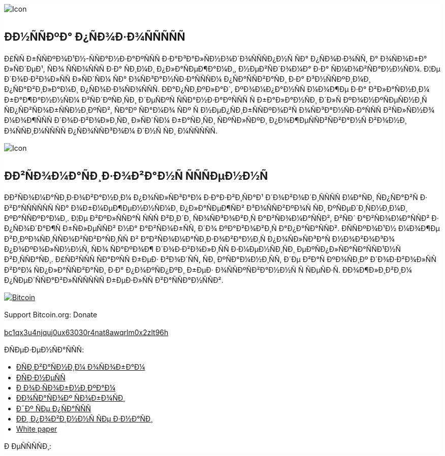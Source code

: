 ![Icon](/img/icons/transparency.svg?1716491272)

## ÐÐ½ÑÑÐºÐ° Ð¿ÑÐ¾Ð·Ð¾ÑÑÑÑÑ

Ð£ÑÑ Ð±ÑÑÐºÐ¾Ð¹Ð½-ÑÑÐ°Ð½Ð·Ð°ÐºÑÑÑ Ð·Ð°Ð³Ð°Ð»ÑÐ½Ð¾Ð´Ð¾ÑÑÑÐ¿Ð½Ñ
ÑÐ° Ð¿ÑÐ¾Ð·Ð¾ÑÑ, Ð° Ð¾ÑÐ¾Ð±Ð° Ð»ÑÐ´ÐµÐ¹, ÑÐ¾ ÑÑÐ¾ÑÑÑ Ð·Ð° ÑÐ¸Ð¼Ð¸
Ð¿Ð»Ð°ÑÐµÐ¶Ð°Ð¼Ð¸, Ð½ÐµÐ²ÑÐ´Ð¾Ð¼Ð° Ð·Ð° ÑÐ¼Ð¾Ð²ÑÐ°Ð½Ð½ÑÐ¼. Ð¦Ðµ
Ð´Ð¾Ð·Ð²Ð¾Ð»ÑÑ Ð»ÑÐ´ÑÐ¼ ÑÐ° Ð¾ÑÐ³Ð°Ð½ÑÐ·Ð°ÑÑÑÐ¼ Ð¿ÑÐ°ÑÑÐ²Ð°ÑÐ¸
Ð·Ð° Ð³Ð½ÑÑÐºÐ¸Ð¼Ð¸ Ð¿ÑÐ°Ð²Ð¸Ð»Ð°Ð¼Ð¸ Ð¿ÑÐ¾Ð·Ð¾ÑÐ¾ÑÑÑ.
ÐÐ°Ð¿ÑÐ¸ÐºÐ»Ð°Ð´, ÐºÐ¾Ð¼Ð¿Ð°Ð½ÑÑ Ð¼Ð¾Ð¶Ðµ Ð·Ð° Ð²Ð»Ð°ÑÐ½Ð¸Ð¼
Ð±Ð°Ð¶Ð°Ð½Ð½ÑÐ¼ Ð²ÑÐ´ÐºÑÐ¸ÑÐ¸ Ð´ÐµÑÐºÑ ÑÑÐ°Ð½Ð·Ð°ÐºÑÑÑ Ñ
Ð±Ð°Ð»Ð°Ð½ÑÐ¸ Ð´Ð»Ñ ÐºÐ¾Ð½ÐºÑÐµÑÐ½Ð¸Ñ ÑÐ¿ÑÐ²ÑÐ¾Ð±ÑÑÐ½Ð¸ÐºÑÐ², ÑÐ°Ðº
ÑÐ°Ð¼Ð¾ ÑÐº Ñ Ð½ÐµÐ¿ÑÐ¸Ð±ÑÑÐºÐ¾Ð²Ñ Ð¾ÑÐ³Ð°Ð½ÑÐ·Ð°ÑÑÑ Ð²ÑÐ»ÑÐ½Ð¾
Ð¼Ð¾Ð¶ÑÑÑ Ð´Ð¾Ð·Ð²Ð¾Ð»Ð¸ÑÐ¸ Ð»ÑÐ´ÑÐ¼ Ð±Ð°ÑÐ¸ÑÐ¸ ÑÐºÑÐ»ÑÐºÐ¸
Ð¿Ð¾Ð¶ÐµÑÑÐ²ÑÐ²Ð°Ð½Ñ Ð²Ð¾Ð½Ð¸ Ð¾ÑÑÐ¸Ð¼ÑÑÑÑ Ð¿ÑÐ¾ÑÑÐ³Ð¾Ð¼ Ð´Ð½Ñ
ÑÐ¸ Ð¼ÑÑÑÑÑ.

![Icon](/img/icons/automatization.svg?1716491272)

## ÐÐ²ÑÐ¾Ð¼Ð°ÑÐ¸Ð·Ð¾Ð²Ð°Ð½Ñ ÑÑÑÐµÐ½Ð½Ñ

ÐÐ²ÑÐ¾Ð¼Ð°ÑÐ¸Ð·Ð¾Ð²Ð°Ð½Ð¸Ð¼ Ð¿Ð¾ÑÐ»ÑÐ³Ð°Ð¼ Ð·Ð°Ð·Ð²Ð¸ÑÐ°Ð¹
Ð´Ð¾Ð²Ð¾Ð´Ð¸ÑÑÑÑ Ð¼Ð°ÑÐ¸ ÑÐ¿ÑÐ°Ð²Ñ Ð· Ð²Ð°ÑÑÑÑÑÑ ÑÐ°
Ð¾Ð±Ð¼ÐµÐ¶ÐµÐ½Ð½ÑÐ¼Ð¸ Ð¿Ð»Ð°ÑÐµÐ¶ÑÐ² Ð³Ð¾ÑÑÐ²ÐºÐ¾Ñ ÑÐ¸
ÐºÑÐµÐ´Ð¸ÑÐ½Ð¸Ð¼Ð¸ ÐºÐ°ÑÑÐºÐ°Ð¼Ð¸. Ð¦Ðµ Ð²ÐºÐ»ÑÑÐ°Ñ ÑÑÑ Ð²Ð¸Ð´Ð¸
ÑÐ¾ÑÐ³Ð¾Ð²Ð¸Ñ Ð°Ð²ÑÐ¾Ð¼Ð°ÑÑÐ², Ð²ÑÐ´ Ð°Ð²ÑÐ¾Ð¼Ð°ÑÑÐ² Ð·
Ð¿ÑÐ¾Ð´Ð°Ð¶Ñ Ð±ÑÐ»ÐµÑÑÐ² Ð½Ð° Ð°Ð²ÑÐ¾Ð±ÑÑ, Ð´Ð¾ ÐºÐ°Ð²Ð¾Ð²Ð¸Ñ
Ð°Ð¿Ð°ÑÐ°ÑÑÐ². ÐÑÑÐºÐ¾Ð¹Ð½ Ð¼Ð¾Ð¶Ðµ Ð²Ð¸ÐºÐ¾ÑÐ¸ÑÑÐ¾Ð²ÑÐ²Ð°ÑÐ¸ÑÑ
Ð² Ð°Ð²ÑÐ¾Ð¼Ð°ÑÐ¸Ð·Ð¾Ð²Ð°Ð½Ð¸Ñ Ð¿Ð¾ÑÐ»ÑÐ³Ð°Ñ Ð½Ð¾Ð²Ð¾Ð³Ð¾
Ð¿Ð¾ÐºÐ¾Ð»ÑÐ½Ð½Ñ, ÑÐ¾ ÑÐ°ÐºÐ¾Ð¶ Ð´Ð¾Ð·Ð²Ð¾Ð»Ð¸ÑÑ Ð·Ð¼ÐµÐ½ÑÐ¸ÑÐ¸
ÐµÐºÑÐ¿Ð»ÑÐ°ÑÐ°ÑÑÐ¹Ð½Ñ Ð²Ð¸ÑÑÐ°ÑÐ¸. Ð£ÑÐ²ÑÑÑ ÑÐ°ÐºÑÑ Ð±ÐµÐ·
Ð²Ð¾Ð´ÑÑ, ÑÐ¸ ÐºÑÐ°Ð¼Ð½Ð¸ÑÑ, Ð´Ðµ Ð²Ð°Ñ ÐºÐ¾ÑÐ¸Ðº Ð´Ð¾Ð·Ð²Ð¾Ð»ÑÑ
Ð²Ð°Ð¼ ÑÐ¿Ð»Ð°ÑÑÐ²Ð°ÑÐ¸ Ð·Ð° Ð¿Ð¾ÐºÑÐ¿ÐºÐ¸ Ð±ÐµÐ· Ð¾ÑÑÐºÑÐ²Ð°Ð½Ð½Ñ Ñ
ÑÐµÑÐ·Ñ. ÐÐ¾Ð¶Ð»Ð¸Ð²Ð¸Ð¼ Ð¿ÑÐµÐ´ÑÑÐ°Ð²Ð»ÑÑÑÑÑÑ Ð±ÐµÐ·Ð»ÑÑ
Ð²Ð°ÑÑÐ°Ð½ÑÑÐ².

[ ![Bitcoin](/img/icons/logo-footer.svg?1716491272) ](/uk/)

Support Bitcoin.org: Donate

[bc1qx3u4njquj0ux63030r4nat8awqrlm0x2zlt96h](bitcoin:bc1qx3u4njquj0ux63030r4nat8awqrlm0x2zlt96h)

ÐÑÐµÐ·ÐµÐ½ÑÐ°ÑÑÑ:

  * [ÐÑÐ¸Ð²Ð°ÑÐ½Ð¸Ð¼ Ð¾ÑÐ¾Ð±Ð°Ð¼](/uk/bitcoin-for-individuals)
  * [ÐÑÐ·Ð½ÐµÑÑ](/uk/bitcoin-for-businesses)
  * [Ð Ð¾Ð·ÑÐ¾Ð±Ð½Ð¸ÐºÐ°Ð¼](https://developer.bitcoin.org/)
  * [ÐÐ¾ÑÐ°ÑÐ¾Ðº ÑÐ¾Ð±Ð¾ÑÐ¸](/uk/getting-started)
  * [Ð¯Ðº ÑÐµ Ð¿ÑÐ°ÑÑÑ](/uk/how-it-works)
  * [ÐÐ¸ Ð¿Ð¾Ð²Ð¸Ð½Ð½Ñ ÑÐµ Ð·Ð½Ð°ÑÐ¸](/uk/you-need-to-know)
  * [White paper](/uk/bitcoin-paper)

Ð ÐµÑÑÑÑÐ¸:
